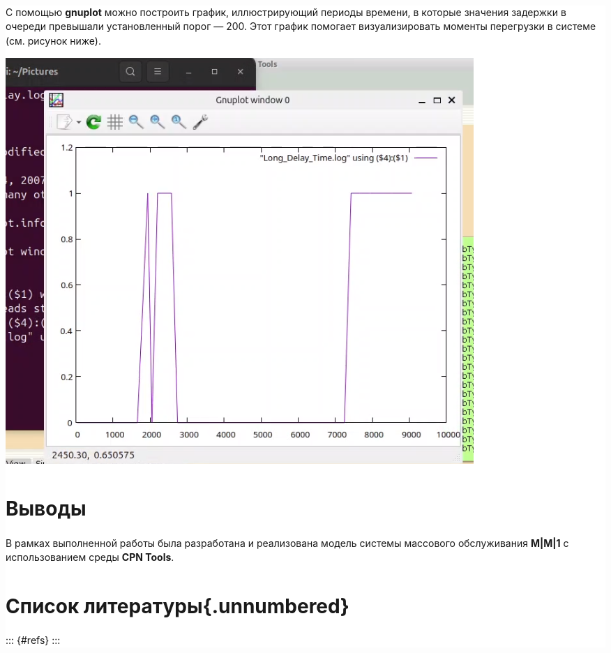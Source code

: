 
С помощью **gnuplot** можно построить график, иллюстрирующий периоды времени, в которые значения задержки в очереди превышали установленный порог — 200. Этот график помогает визуализировать моменты перегрузки в системе (см. рисунок ниже).

![Периоды времени, когда значения задержки в очереди превышали заданное значение](image/16.png)

# Выводы

В рамках выполненной работы была разработана и реализована модель системы массового обслуживания **M|M|1** с использованием среды **CPN Tools**.


# Список литературы{.unnumbered}

::: {#refs}
:::
